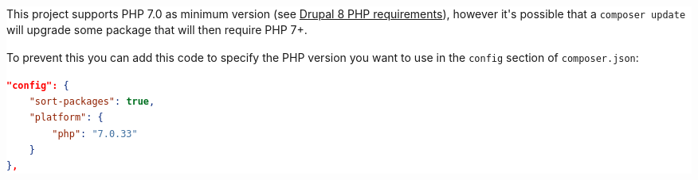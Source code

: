 This project supports PHP 7.0 as minimum version (see [Drupal 8 PHP requirements](https://www.drupal.org/docs/8/system-requirements/drupal-8-php-requirements)), however it's possible that a `composer update` will upgrade some package that will then require PHP 7+.

To prevent this you can add this code to specify the PHP version you want to use in the `config` section of `composer.json`:
```json
"config": {
    "sort-packages": true,
    "platform": {
        "php": "7.0.33"
    }
},
```

